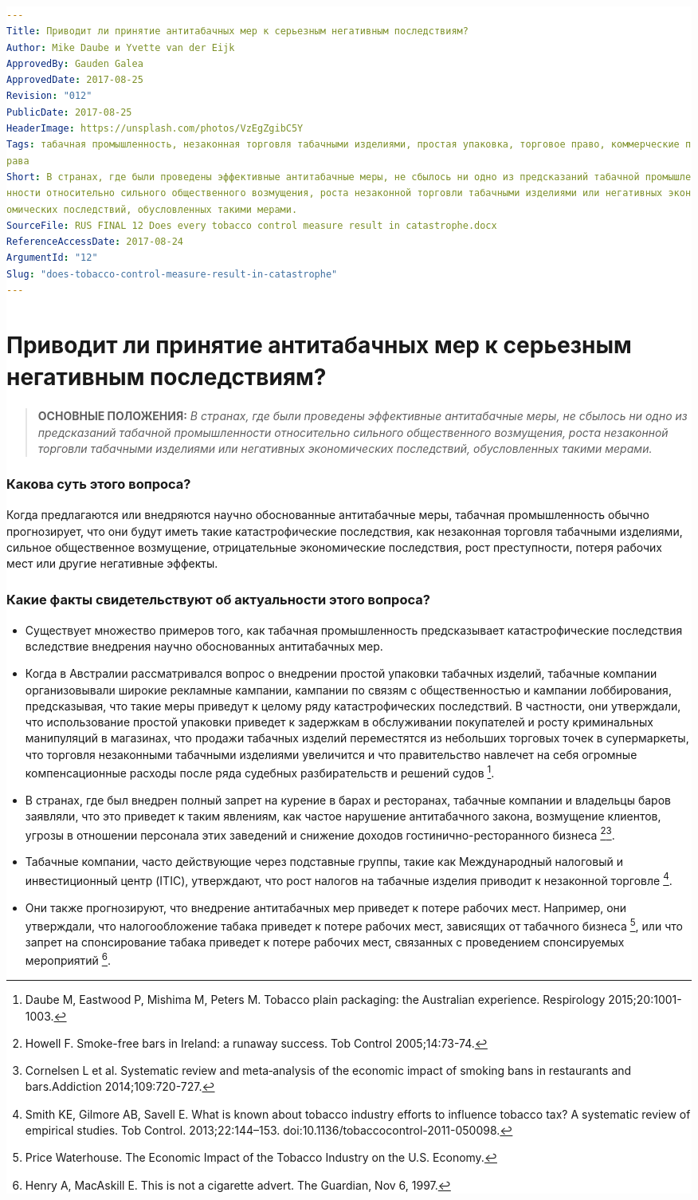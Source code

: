 ```yaml
---
Title: Приводит ли принятие антитабачных мер к серьезным негативным последствиям?
Author: Mike Daube и Yvette van der Eijk
ApprovedBy: Gauden Galea
ApprovedDate: 2017-08-25
Revision: "012"
PublicDate: 2017-08-25
HeaderImage: https://unsplash.com/photos/VzEgZgibC5Y
Tags: табачная промышленность, незаконная торговля табачными изделиями, простая упаковка, торговое право, коммерческие права
Short: В странах, где были проведены эффективные антитабачные меры, не сбылось ни одно из предсказаний табачной промышленности относительно сильного общественного возмущения, роста незаконной торговли табачными изделиями или негативных экономических последствий, обусловленных такими мерами.
SourceFile: RUS FINAL 12 Does every tobacco control measure result in catastrophe.docx
ReferenceAccessDate: 2017-08-24
ArgumentId: "12"
Slug: "does-tobacco-control-measure-result-in-catastrophe"
---
```



# Приводит ли принятие антитабачных мер к серьезным негативным последствиям?

>**ОСНОВНЫЕ ПОЛОЖЕНИЯ:** _В странах, где были проведены эффективные антитабачные меры, не сбылось ни одно из предсказаний табачной промышленности относительно сильного общественного возмущения, роста незаконной торговли табачными изделиями или негативных экономических последствий, обусловленных такими мерами._

### Какова суть этого вопроса?

Когда предлагаются или внедряются научно обоснованные антитабачные меры, табачная промышленность обычно прогнозирует, что они будут иметь такие катастрофические последствия, как незаконная торговля табачными изделиями, сильное общественное возмущение, отрицательные экономические последствия, рост преступности, потеря рабочих мест или другие негативные эффекты.

### Какие факты свидетельствуют об актуальности этого вопроса?

- Существует множество примеров того, как табачная промышленность предсказывает катастрофические последствия вследствие внедрения научно обоснованных антитабачных мер.

- Когда в Австралии рассматривался вопрос о внедрении простой упаковки табачных изделий, табачные компании организовывали широкие рекламные кампании, кампании по связям с общественностью и кампании лоббирования, предсказывая, что такие меры приведут к целому ряду катастрофических последствий. В частности, они утверждали, что использование простой упаковки приведет к задержкам в обслуживании покупателей и росту криминальных манипуляций в магазинах, что продажи табачных изделий переместятся из небольших торговых точек в супермаркеты, что торговля незаконными табачными изделиями увеличится и что правительство навлечет на себя огромные компенсационные расходы после ряда судебных разбирательств и решений судов [^1].
- В странах, где был внедрен полный запрет на курение в барах и ресторанах, табачные компании и владельцы баров заявляли, что это приведет к таким явлениям, как частое нарушение антитабачного закона, возмущение клиентов, угрозы в отношении персонала этих заведений и снижение доходов гостинично-ресторанного бизнеса [^2][^3].
- Табачные компании, часто действующие через подставные группы, такие как Международный налоговый и инвестиционный центр (ITIC), утверждают, что рост налогов на табачные изделия приводит к незаконной торговле [^4].
- Они также прогнозируют, что внедрение антитабачных мер приведет к потере рабочих мест. Например, они утверждали, что налогообложение табака приведет к потере рабочих мест, зависящих от табачного бизнеса [^5], или что запрет на спонсирование табака приведет к потере рабочих мест, связанных с проведением спонсируемых мероприятий [^6].

[^1]: Daube M, Eastwood P, Mishima M, Peters M. Tobacco plain packaging: the Australian experience. Respirology 2015;20:1001-1003.
[^2]: Howell F. Smoke-free bars in Ireland: a runaway success. Tob Control 2005;14:73-74.
[^3]: Cornelsen L et al. Systematic review and meta‐analysis of the economic impact of smoking bans in restaurants and bars.Addiction 2014;109:720-727.
[^4]: Smith KE, Gilmore AB, Savell E. What is known about tobacco industry efforts to influence tobacco tax? A systematic review of empirical studies. Tob Control. 2013;22:144–153. doi:10.1136/tobaccocontrol-2011-050098.
[^5]: Price Waterhouse. The Economic Impact of the Tobacco Industry on the U.S. Economy.
[^6]: Henry A, MacAskill E. This is not a cigarette advert. The Guardian, Nov 6, 1997.
[^7]: Education and Health Standing Committee. Inquiry into the adequacy and appropriateness of prevention and treatment services for alcohol and illicit drug problems in Western Australia. Transcript of evidence taken at Perth, 20 October 2010. ( [http://www.parliament.wa.gov.au/Parliament/commit.nsf/(Evidence+Lookup+by+Com+ID)/6E5DCF9FC9DE97BE48257831003C132A/$file/edu101020.3.f.pdf](http://www.parliament.wa.gov.au/Parliament/commit.nsf/(Evidence+Lookup+by+Com+ID)/6E5DCF9FC9DE97BE48257831003C132A/%24file/edu101020.3.f.pdf))
[^8]: Australian Government. Post-Implementation Review Tobacco Plain Packaging. 2016. URL: http://ris.pmc.gov.au/sites/default/files/posts/2016/02/Tobacco-Plain-Packaging-PIR.pdf
[^9]: Illicit trade in tobacco: a summary of the evidence and country responses [presentation]. Geneva: World Health Organization; 2015 ( [http://www.who.int/tobacco/economics/presentationstaxation/en/index11.html](http://www.who.int/tobacco/economics/presentationstaxation/en/index11.html)).
[^10]: National Cancer Institute, World Health Organization. The Economics of Tobacco and Tobacco Control. 2017. URL: [http://www.who.int/tobacco/publications/economics/nci-monograph-series-21/en/](http://www.who.int/tobacco/publications/economics/nci-monograph-series-21/en/)
[^11]: The World Bank. Curbing the Epidemic: Governments and the Economics of Tobacco Control. The World Bank, Washington DC; 1999.
[^12]: Cancer Council Victoria. The merits of banning tobacco advertising. 2017. ( [http://www.tobaccoinaustralia.org.au/chapter-11-advertising/11-1-the-merits-of-banning-tobacco-advertising](http://www.tobaccoinaustralia.org.au/chapter-11-advertising/11-1-the-merits-of-banning-tobacco-advertising))
[^13]: Australian Government. Tobacco plain packaging investor-state arbitration. Accessed 17/4/2017. Available at: https://www.ag.gov.au/tobaccoplainpackaging
[^14]: Action on Smoking and Health. Tobacco companies' legal challenge to standardized tobacco packaging fails: other countries to follow UK lead. 2016. Accessed 17/4/2017. Available at: http://ash.org.uk/media-and-news/press-releases-media-and-news/tobacco-companies-legal-challenge-to-standardised-tobacco-packaging-fails-other-countries-to-follow-uk-lead/
[^15]: Roache SA, Gostin LO, Bianco Fonsalia E. Trade, investment and tobacco: Philip Morris v Uruguay. JAMA 2016;316:2085-2086.